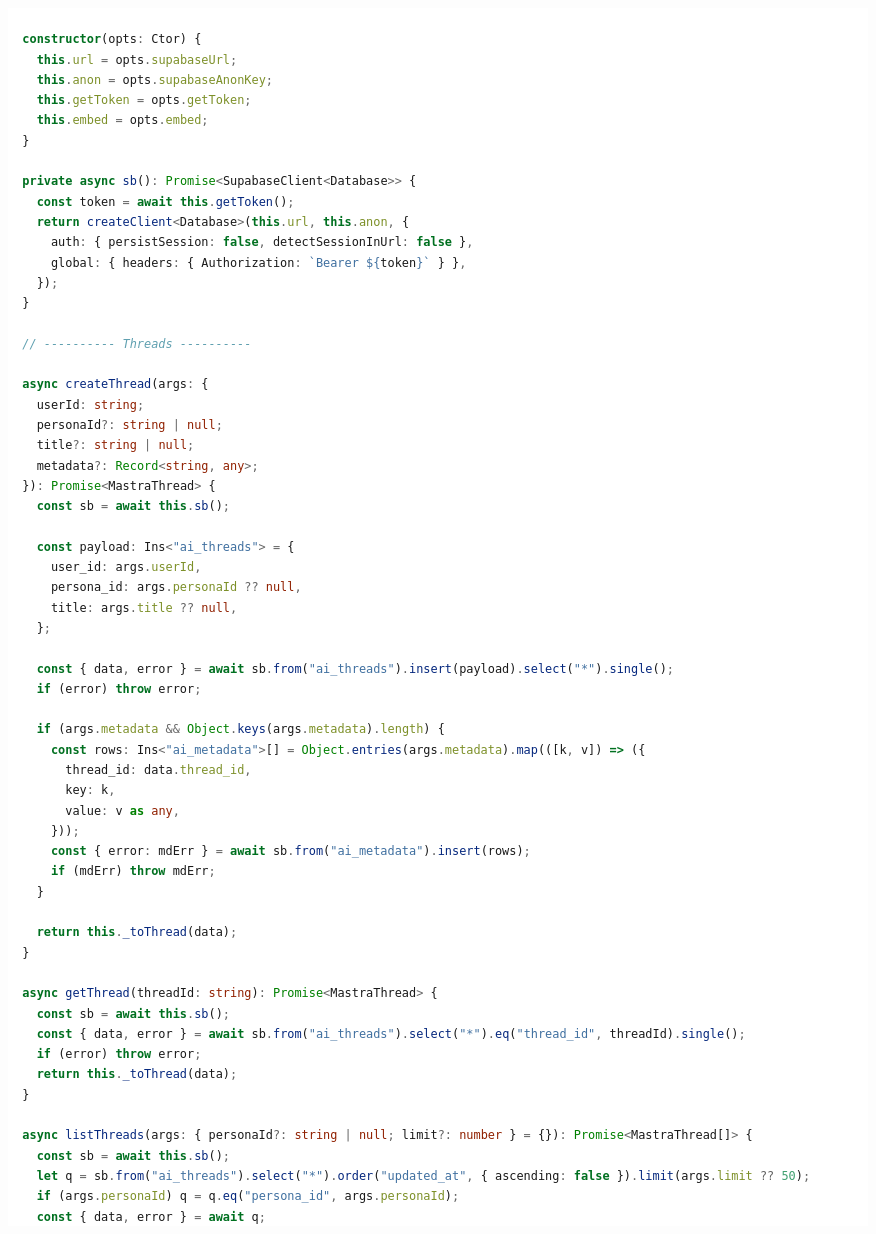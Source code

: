 ```ts

  constructor(opts: Ctor) {
    this.url = opts.supabaseUrl;
    this.anon = opts.supabaseAnonKey;
    this.getToken = opts.getToken;
    this.embed = opts.embed;
  }

  private async sb(): Promise<SupabaseClient<Database>> {
    const token = await this.getToken();
    return createClient<Database>(this.url, this.anon, {
      auth: { persistSession: false, detectSessionInUrl: false },
      global: { headers: { Authorization: `Bearer ${token}` } },
    });
  }

  // ---------- Threads ----------

  async createThread(args: {
    userId: string;
    personaId?: string | null;
    title?: string | null;
    metadata?: Record<string, any>;
  }): Promise<MastraThread> {
    const sb = await this.sb();

    const payload: Ins<"ai_threads"> = {
      user_id: args.userId,
      persona_id: args.personaId ?? null,
      title: args.title ?? null,
    };

    const { data, error } = await sb.from("ai_threads").insert(payload).select("*").single();
    if (error) throw error;

    if (args.metadata && Object.keys(args.metadata).length) {
      const rows: Ins<"ai_metadata">[] = Object.entries(args.metadata).map(([k, v]) => ({
        thread_id: data.thread_id,
        key: k,
        value: v as any,
      }));
      const { error: mdErr } = await sb.from("ai_metadata").insert(rows);
      if (mdErr) throw mdErr;
    }

    return this._toThread(data);
  }

  async getThread(threadId: string): Promise<MastraThread> {
    const sb = await this.sb();
    const { data, error } = await sb.from("ai_threads").select("*").eq("thread_id", threadId).single();
    if (error) throw error;
    return this._toThread(data);
  }

  async listThreads(args: { personaId?: string | null; limit?: number } = {}): Promise<MastraThread[]> {
    const sb = await this.sb();
    let q = sb.from("ai_threads").select("*").order("updated_at", { ascending: false }).limit(args.limit ?? 50);
    if (args.personaId) q = q.eq("persona_id", args.personaId);
    const { data, error } = await q;
```